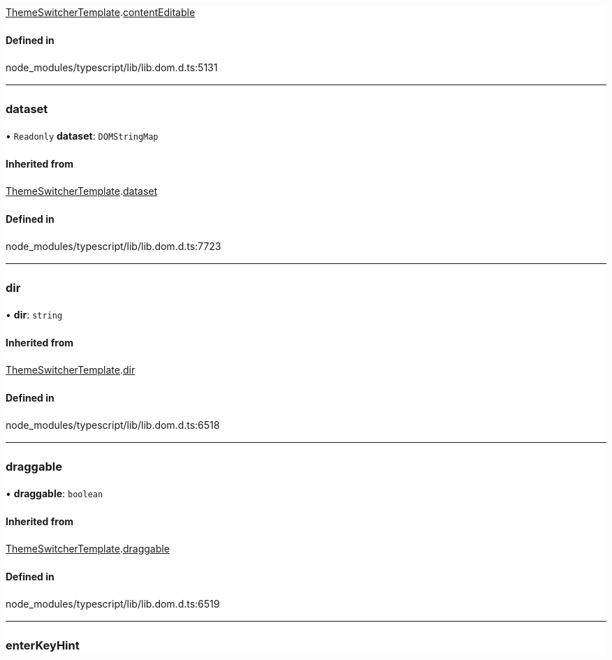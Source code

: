 [ThemeSwitcherTemplate](components_themeSwitcher_theme_switcher_template.ThemeSwitcherTemplate.md).[contentEditable](components_themeSwitcher_theme_switcher_template.ThemeSwitcherTemplate.md#contenteditable)

#### Defined in

node_modules/typescript/lib/lib.dom.d.ts:5131

___

### dataset

• `Readonly` **dataset**: `DOMStringMap`

#### Inherited from

[ThemeSwitcherTemplate](components_themeSwitcher_theme_switcher_template.ThemeSwitcherTemplate.md).[dataset](components_themeSwitcher_theme_switcher_template.ThemeSwitcherTemplate.md#dataset)

#### Defined in

node_modules/typescript/lib/lib.dom.d.ts:7723

___

### dir

• **dir**: `string`

#### Inherited from

[ThemeSwitcherTemplate](components_themeSwitcher_theme_switcher_template.ThemeSwitcherTemplate.md).[dir](components_themeSwitcher_theme_switcher_template.ThemeSwitcherTemplate.md#dir)

#### Defined in

node_modules/typescript/lib/lib.dom.d.ts:6518

___

### draggable

• **draggable**: `boolean`

#### Inherited from

[ThemeSwitcherTemplate](components_themeSwitcher_theme_switcher_template.ThemeSwitcherTemplate.md).[draggable](components_themeSwitcher_theme_switcher_template.ThemeSwitcherTemplate.md#draggable)

#### Defined in

node_modules/typescript/lib/lib.dom.d.ts:6519

___

### enterKeyHint
